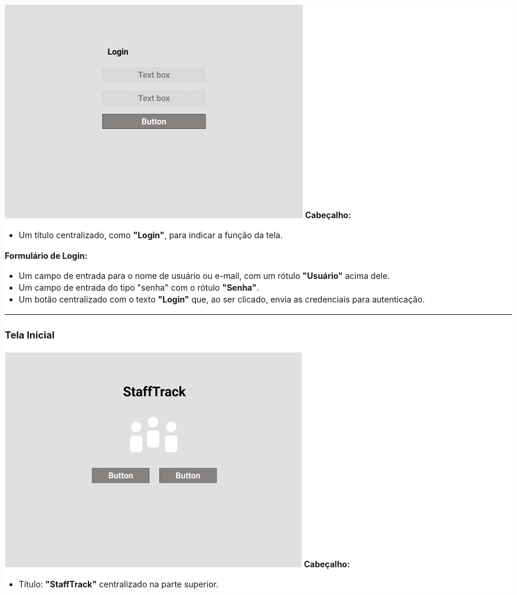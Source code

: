 ![Tela_De_Login](Docs/Tela_De_Login.png)
**Cabeçalho:**  
- Um título centralizado, como **"Login"**, para indicar a função da tela.

**Formulário de Login:**  
- Um campo de entrada para o nome de usuário ou e-mail, com um rótulo **"Usuário"** acima dele.  
- Um campo de entrada do tipo "senha" com o rótulo **"Senha"**.  
- Um botão centralizado com o texto **"Login"** que, ao ser clicado, envia as credenciais para autenticação.

---

### Tela Inicial
![Tela_Inicial](Docs/Tela_Inicial.png)
**Cabeçalho:**  
- Título: **"StaffTrack"** centralizado na parte superior.
